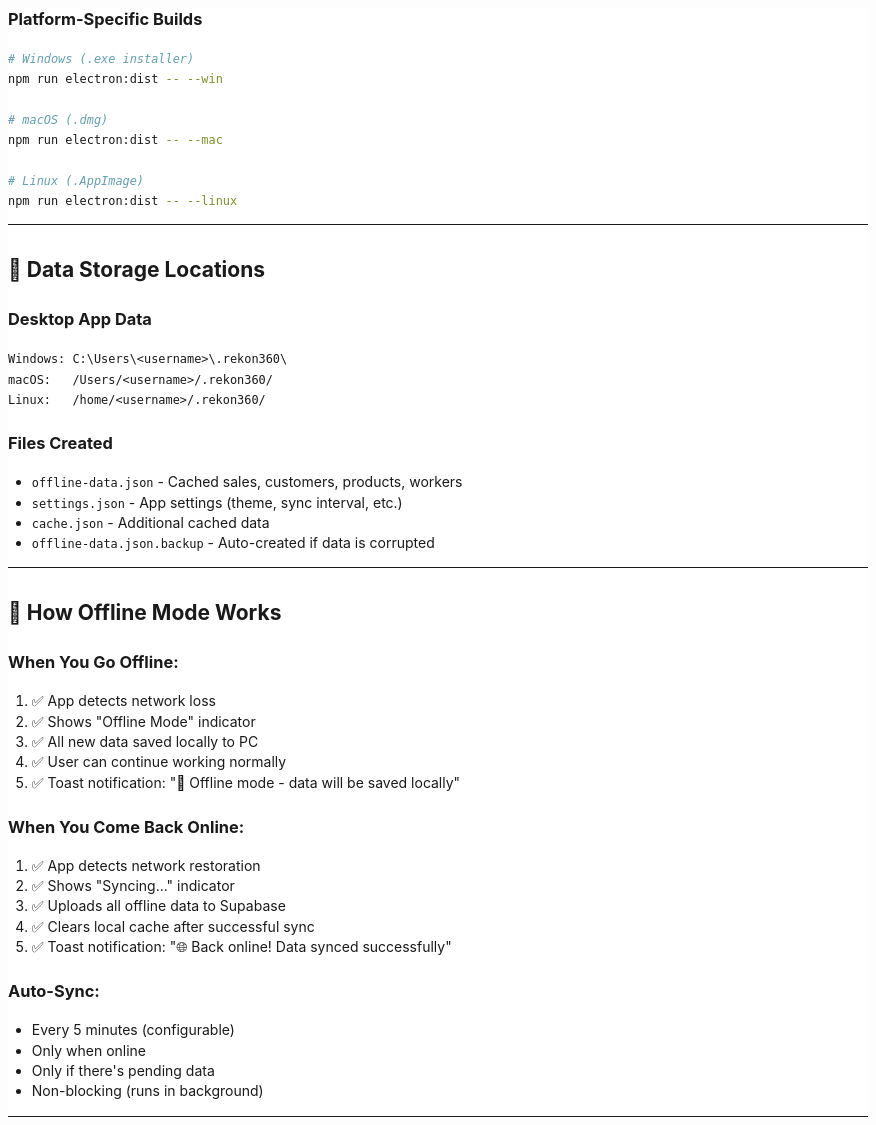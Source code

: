 ### Platform-Specific Builds
```bash
# Windows (.exe installer)
npm run electron:dist -- --win

# macOS (.dmg)
npm run electron:dist -- --mac

# Linux (.AppImage)
npm run electron:dist -- --linux
```

---

## 📂 Data Storage Locations

### Desktop App Data
```
Windows: C:\Users\<username>\.rekon360\
macOS:   /Users/<username>/.rekon360/
Linux:   /home/<username>/.rekon360/
```

### Files Created
- `offline-data.json` - Cached sales, customers, products, workers
- `settings.json` - App settings (theme, sync interval, etc.)
- `cache.json` - Additional cached data
- `offline-data.json.backup` - Auto-created if data is corrupted

---

## 🎯 How Offline Mode Works

### When You Go Offline:
1. ✅ App detects network loss
2. ✅ Shows "Offline Mode" indicator
3. ✅ All new data saved locally to PC
4. ✅ User can continue working normally
5. ✅ Toast notification: "📴 Offline mode - data will be saved locally"

### When You Come Back Online:
1. ✅ App detects network restoration
2. ✅ Shows "Syncing..." indicator
3. ✅ Uploads all offline data to Supabase
4. ✅ Clears local cache after successful sync
5. ✅ Toast notification: "🌐 Back online! Data synced successfully"

### Auto-Sync:
- Every 5 minutes (configurable)
- Only when online
- Only if there's pending data
- Non-blocking (runs in background)

---